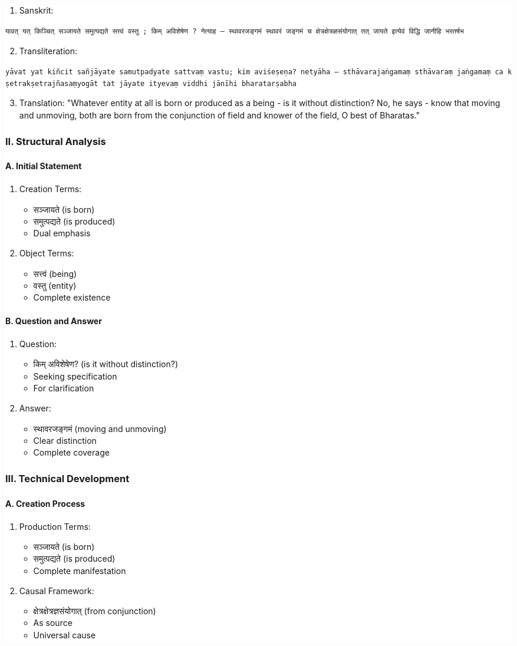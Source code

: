 1. Sanskrit:
```sanskrit
यावत् यत् किञ्चित् सञ्जायते समुत्पद्यते सत्त्वं वस्तु ; किम् अविशेषेण ? नेत्याह — स्थावरजङ्गमं स्थावरं जङ्गमं च क्षेत्रक्षेत्रज्ञसंयोगात् तत् जायते इत्येवं विद्धि जानीहि भरतर्षभ
```

2. Transliteration:
```
yāvat yat kiñcit sañjāyate samutpadyate sattvaṃ vastu; kim aviśeṣeṇa? netyāha — sthāvarajaṅgamaṃ sthāvaraṃ jaṅgamaṃ ca kṣetrakṣetrajñasaṃyogāt tat jāyate ityevaṃ viddhi jānīhi bharatarṣabha
```

3. Translation:
"Whatever entity at all is born or produced as a being - is it without distinction? No, he says - know that moving and unmoving, both are born from the conjunction of field and knower of the field, O best of Bharatas."

### II. Structural Analysis

#### A. Initial Statement
1. Creation Terms:
   - सञ्जायते (is born)
   - समुत्पद्यते (is produced)
   - Dual emphasis

2. Object Terms:
   - सत्त्वं (being)
   - वस्तु (entity)
   - Complete existence

#### B. Question and Answer
1. Question:
   - किम् अविशेषेण? (is it without distinction?)
   - Seeking specification
   - For clarification

2. Answer:
   - स्थावरजङ्गमं (moving and unmoving)
   - Clear distinction
   - Complete coverage

### III. Technical Development

#### A. Creation Process
1. Production Terms:
   - सञ्जायते (is born)
   - समुत्पद्यते (is produced)
   - Complete manifestation

2. Causal Framework:
   - क्षेत्रक्षेत्रज्ञसंयोगात् (from conjunction)
   - As source
   - Universal cause
